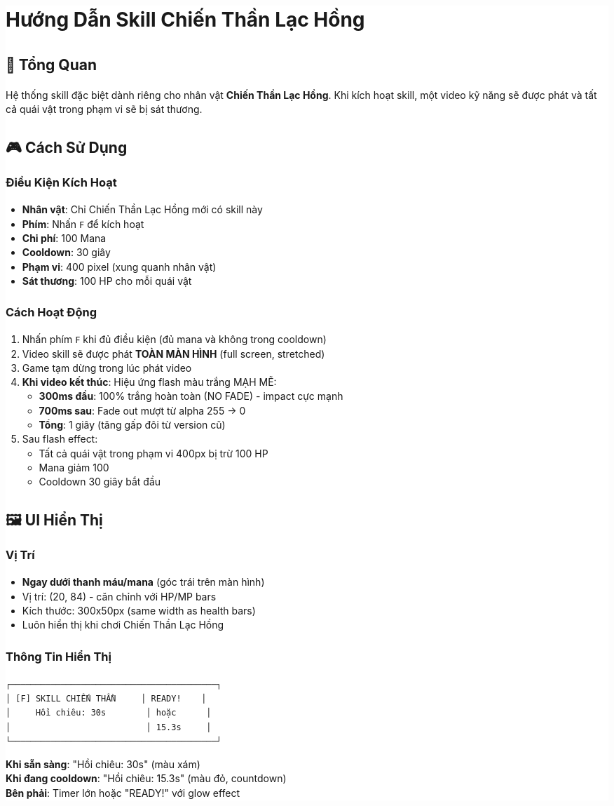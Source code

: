 # Hướng Dẫn Skill Chiến Thần Lạc Hồng

## 📖 Tổng Quan

Hệ thống skill đặc biệt dành riêng cho nhân vật **Chiến Thần Lạc Hồng**. Khi kích hoạt skill, một video kỹ năng sẽ được phát và tất cả quái vật trong phạm vi sẽ bị sát thương.

## 🎮 Cách Sử Dụng

### Điều Kiện Kích Hoạt
- **Nhân vật**: Chỉ Chiến Thần Lạc Hồng mới có skill này
- **Phím**: Nhấn `F` để kích hoạt
- **Chi phí**: 100 Mana
- **Cooldown**: 30 giây
- **Phạm vi**: 400 pixel (xung quanh nhân vật)
- **Sát thương**: 100 HP cho mỗi quái vật

### Cách Hoạt Động
1. Nhấn phím `F` khi đủ điều kiện (đủ mana và không trong cooldown)
2. Video skill sẽ được phát **TOÀN MÀN HÌNH** (full screen, stretched)
3. Game tạm dừng trong lúc phát video
4. **Khi video kết thúc**: Hiệu ứng flash màu trắng MẠH MẼ:
   - **300ms đầu**: 100% trắng hoàn toàn (NO FADE) - impact cực mạnh
   - **700ms sau**: Fade out mượt từ alpha 255 → 0
   - **Tổng**: 1 giây (tăng gấp đôi từ version cũ)
5. Sau flash effect:
   - Tất cả quái vật trong phạm vi 400px bị trừ 100 HP
   - Mana giảm 100
   - Cooldown 30 giây bắt đầu

## 🖼️ UI Hiển Thị

### Vị Trí
- **Ngay dưới thanh máu/mana** (góc trái trên màn hình)
- Vị trí: (20, 84) - căn chỉnh với HP/MP bars
- Kích thước: 300x50px (same width as health bars)
- Luôn hiển thị khi chơi Chiến Thần Lạc Hồng

### Thông Tin Hiển Thị
```
┌─────────────────────────────────────────┐
│ [F] SKILL CHIẾN THẦN     │ READY!    │
│     Hồi chiêu: 30s        │ hoặc      │
│                           │ 15.3s     │
└─────────────────────────────────────────┘
```

**Khi sẵn sàng**: "Hồi chiêu: 30s" (màu xám)  
**Khi đang cooldown**: "Hồi chiêu: 15.3s" (màu đỏ, countdown)  
**Bên phải**: Timer lớn hoặc "READY!" với glow effect
